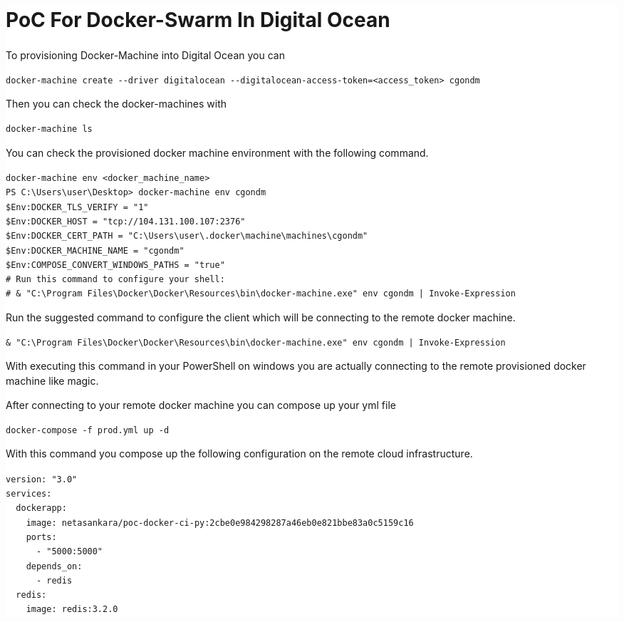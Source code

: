 # PoC For Docker-Swarm In Digital Ocean

To provisioning Docker-Machine into Digital Ocean you can 

```
docker-machine create --driver digitalocean --digitalocean-access-token=<access_token> cgondm
``` 

Then you can check the docker-machines with
```
docker-machine ls
``` 

You can check the provisioned docker machine environment with the following command.

```
docker-machine env <docker_machine_name>
PS C:\Users\user\Desktop> docker-machine env cgondm
$Env:DOCKER_TLS_VERIFY = "1"
$Env:DOCKER_HOST = "tcp://104.131.100.107:2376"
$Env:DOCKER_CERT_PATH = "C:\Users\user\.docker\machine\machines\cgondm"
$Env:DOCKER_MACHINE_NAME = "cgondm"
$Env:COMPOSE_CONVERT_WINDOWS_PATHS = "true"
# Run this command to configure your shell:
# & "C:\Program Files\Docker\Docker\Resources\bin\docker-machine.exe" env cgondm | Invoke-Expression
``` 

Run the suggested command to configure the client which will be connecting to the remote docker machine.
```
& "C:\Program Files\Docker\Docker\Resources\bin\docker-machine.exe" env cgondm | Invoke-Expression
```

With executing this command in your PowerShell on windows you are actually connecting to the remote provisioned docker machine like magic.

After connecting to your remote docker machine you can compose up your yml file
```
docker-compose -f prod.yml up -d
```

With this command you compose up the following configuration on the remote cloud infrastructure.
```
version: "3.0"
services:
  dockerapp:
    image: netasankara/poc-docker-ci-py:2cbe0e984298287a46eb0e821bbe83a0c5159c16
    ports:
      - "5000:5000"
    depends_on:
      - redis
  redis:
    image: redis:3.2.0
```
